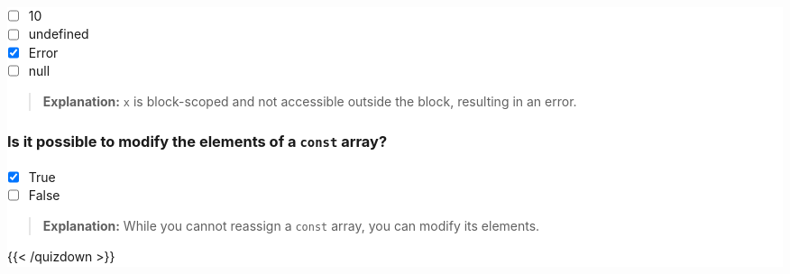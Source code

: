 - [ ] 10
- [ ] undefined
- [x] Error
- [ ] null

> **Explanation:** `x` is block-scoped and not accessible outside the block, resulting in an error.

### Is it possible to modify the elements of a `const` array?

- [x] True
- [ ] False

> **Explanation:** While you cannot reassign a `const` array, you can modify its elements.

{{< /quizdown >}}
